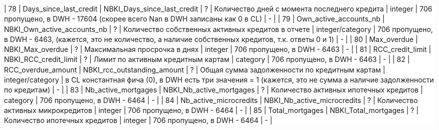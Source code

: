 | 78               | Days_since_last_credit               | NBKI_Days_since_last_credit          | ?                                                                                                                          | Количество дней с момента последнего кредита                                                                                    | integer          | 706 пропущено, в DWH - 17604 (скорее всего Nan в DWH записаны как 0 в CL)                                                                                                                                                                                                           | -                      | 
| 79               | Own_active_accounts_nb               | NBKI_Own_active_accounts_nb          | ?                                                                                                                          | Количество собственных активных кредитов в отчете                                                                               | integer/category | 706 пропущено, в DWH - 6463, (кажется, это не количество, а наличие собственных кредитов, т.к. ответы 0 и 1)                                                                                                                                                                        | -                      | 
| 80               | Max_overdue                          | NBKI_Max_overdue                     | ?                                                                                                                          | Максимальная просрочка в днях                                                                                                   | integer          | 706 пропущено, в DWH - 6463                                                                                                                                                                                                                                                         | -                      | 
| 81               | RCC_credit_limit                     | NBKI_RCC_credit_limit                | ?                                                                                                                          | Лимит по активным кредитным картам                                                                                              | category         | 706 пропущено, в DWH - 6463                                                                                                                                                                                                                                                         | -                      | 
| 82               | RCC_overdue_amount                   | NBKI_rcc_outstanding_amount          | ?                                                                                                                          | Общая сумма задолженности по кредитным картам                                                                                   | integer/category | в CL константная фича (0), в DWH есть три значения = 1 (кажется, это не сумма а наличие задолженности по кредитам)                                                                                                                                                                  | -                      | 
| 83               | Nb_active_mortgages                  | NBKI_Nb_active_mortgages             | ?                                                                                                                          | Количество активных ипотечных кредитов                                                                                          | category         | 706 пропущено, в DWH - 6464                                                                                                                                                                                                                                                         | -                      | 
| 84               | Nb_active_microcredits               | NBKI_Nb_active_microcredits          | ?                                                                                                                          | Количество активных микрокредитов                                                                                               | integer          | 706 пропущено, в DWH - 6464                                                                                                                                                                                                                                                         | -                      | 
| 85               | Total_mortgages                      | NBKI_Total_mortgages                 | ?                                                                                                                          | Количество ипотечных кредитов                                                                                                   | integer          | 706 пропущено, в DWH - 6464                                                                                                                                                                                                                                                         | -                      | 